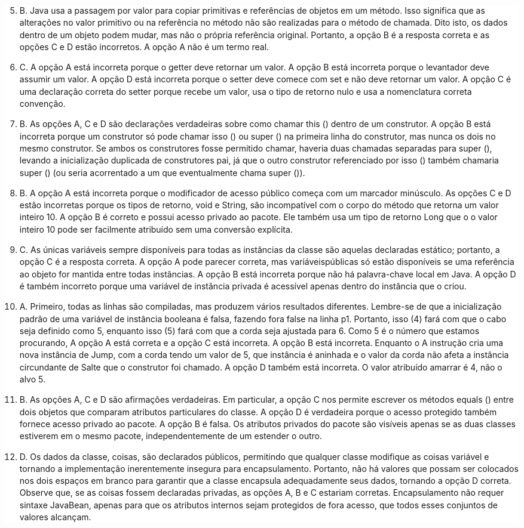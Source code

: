 5. B. Java usa a passagem por valor para copiar primitivas e referências de objetos em um método.
Isso significa que as alterações no valor primitivo ou na referência no método não são realizadas
para o método de chamada. Dito isto, os dados dentro de um objeto podem mudar, mas não o
própria referência original. Portanto, a opção B é a resposta correta e as opções C e
D estão incorretos. A opção A não é um termo real.

6. C. A opção A está incorreta porque o getter deve retornar um valor. A opção B está incorreta
porque o levantador deve assumir um valor. A opção D está incorreta porque o setter deve
comece com set e não deve retornar um valor. A opção C é uma declaração correta do setter
porque recebe um valor, usa o tipo de retorno nulo e usa a nomenclatura correta
convenção.

7. B. As opções A, C e D são declarações verdadeiras sobre como chamar this () dentro de um construtor.
A opção B está incorreta porque um construtor só pode chamar isso () ou super () na primeira
linha do construtor, mas nunca os dois no mesmo construtor. Se ambos os construtores
fosse permitido chamar, haveria duas chamadas separadas para super (), levando a
inicialização duplicada de construtores pai, já que o outro construtor referenciado
por isso () também chamaria super () (ou seria acorrentado a um que eventualmente chama super ()).

8. B. A opção A está incorreta porque o modificador de acesso público começa com um marcador minúsculo. As opções C e D estão incorretas porque os tipos de retorno, void e String, são
incompatível com o corpo do método que retorna um valor inteiro 10. A opção B é
correto e possui acesso privado ao pacote. Ele também usa um tipo de retorno Long que o
o valor inteiro 10 pode ser facilmente atribuído sem uma conversão explícita.

9. C. As únicas variáveis ​​sempre disponíveis para todas as instâncias da classe são aquelas declaradas
estático; portanto, a opção C é a resposta correta. A opção A pode parecer correta, mas
variáveis ​​públicas só estão disponíveis se uma referência ao objeto for mantida entre todas
instâncias. A opção B está incorreta porque não há palavra-chave local em Java. A opção D é
também incorreto porque uma variável de instância privada é acessível apenas dentro do
instância que o criou.

10. A. Primeiro, todas as linhas são compiladas, mas produzem vários resultados diferentes.
Lembre-se de que a inicialização padrão de uma variável de instância booleana é falsa,
fazendo fora false na linha p1. Portanto, isso (4) fará com que o cabo seja definido como 5,
enquanto isso (5) fará com que a corda seja ajustada para 6. Como 5 é o número que estamos procurando,
A opção A está correta e a opção C está incorreta. A opção B está incorreta. Enquanto o
A instrução cria uma nova instância de Jump, com a corda tendo um valor de 5, que
instância é aninhada e o valor da corda não afeta a instância circundante de
Salte que o construtor foi chamado. A opção D também está incorreta. O valor atribuído
amarrar é 4, não o alvo 5.

11. B. As opções A, C e D são afirmações verdadeiras. Em particular, a opção C nos permite escrever
os métodos equals () entre dois objetos que comparam atributos particulares do
classe. A opção D é verdadeira porque o acesso protegido também fornece acesso privado ao pacote.
A opção B é falsa. Os atributos privados do pacote são visíveis apenas se as duas classes estiverem em
o mesmo pacote, independentemente de um estender o outro.

12. D. Os dados da classe, coisas, são declarados públicos, permitindo que qualquer classe modifique as coisas
variável e tornando a implementação inerentemente insegura para encapsulamento.
Portanto, não há valores que possam ser colocados nos dois espaços em branco para garantir que a classe
encapsula adequadamente seus dados, tornando a opção D correta. Observe que, se as coisas fossem
declaradas privadas, as opções A, B e C estariam corretas. Encapsulamento não
requer sintaxe JavaBean, apenas para que os atributos internos sejam protegidos de fora
acesso, que todos esses conjuntos de valores alcançam.
